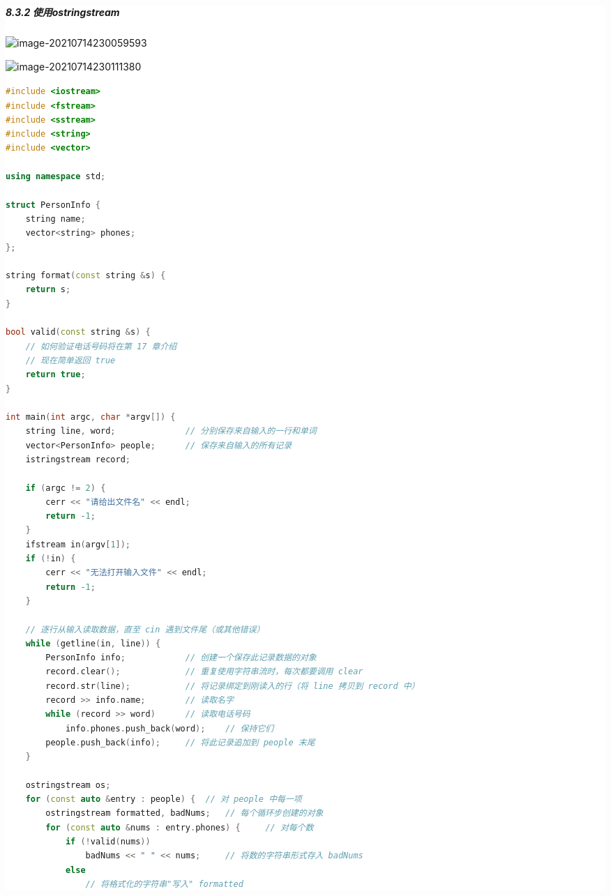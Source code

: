 ##### 8.3.2 使用ostringstream

![image-20210714230059593](README.assets/image-20210714230059593.png)

![image-20210714230111380](README.assets/image-20210714230111380.png)

```c++
#include <iostream>
#include <fstream>
#include <sstream>
#include <string>
#include <vector>

using namespace std;

struct PersonInfo {
    string name;
    vector<string> phones;
};

string format(const string &s) {
    return s;
}

bool valid(const string &s) {
    // 如何验证电话号码将在第 17 章介绍
    // 现在简单返回 true
    return true;
}

int main(int argc, char *argv[]) {
    string line, word;              // 分别保存来自输入的一行和单词
    vector<PersonInfo> people;      // 保存来自输入的所有记录
    istringstream record;

    if (argc != 2) {
        cerr << "请给出文件名" << endl;
        return -1;
    }
    ifstream in(argv[1]);
    if (!in) {
        cerr << "无法打开输入文件" << endl;
        return -1;
    }

    // 逐行从输入读取数据，直至 cin 遇到文件尾（或其他错误）
    while (getline(in, line)) {
        PersonInfo info;            // 创建一个保存此记录数据的对象
        record.clear();             // 重复使用字符串流时，每次都要调用 clear
        record.str(line);           // 将记录绑定到刚读入的行（将 line 拷贝到 record 中）
        record >> info.name;        // 读取名字
        while (record >> word)      // 读取电话号码
            info.phones.push_back(word);    // 保持它们
        people.push_back(info);     // 将此记录追加到 people 末尾
    }

    ostringstream os;
    for (const auto &entry : people) {  // 对 people 中每一项
        ostringstream formatted, badNums;   // 每个循环步创建的对象
        for (const auto &nums : entry.phones) {     // 对每个数
            if (!valid(nums))
                badNums << " " << nums;     // 将数的字符串形式存入 badNums
            else
                // 将格式化的字符串"写入" formatted
```